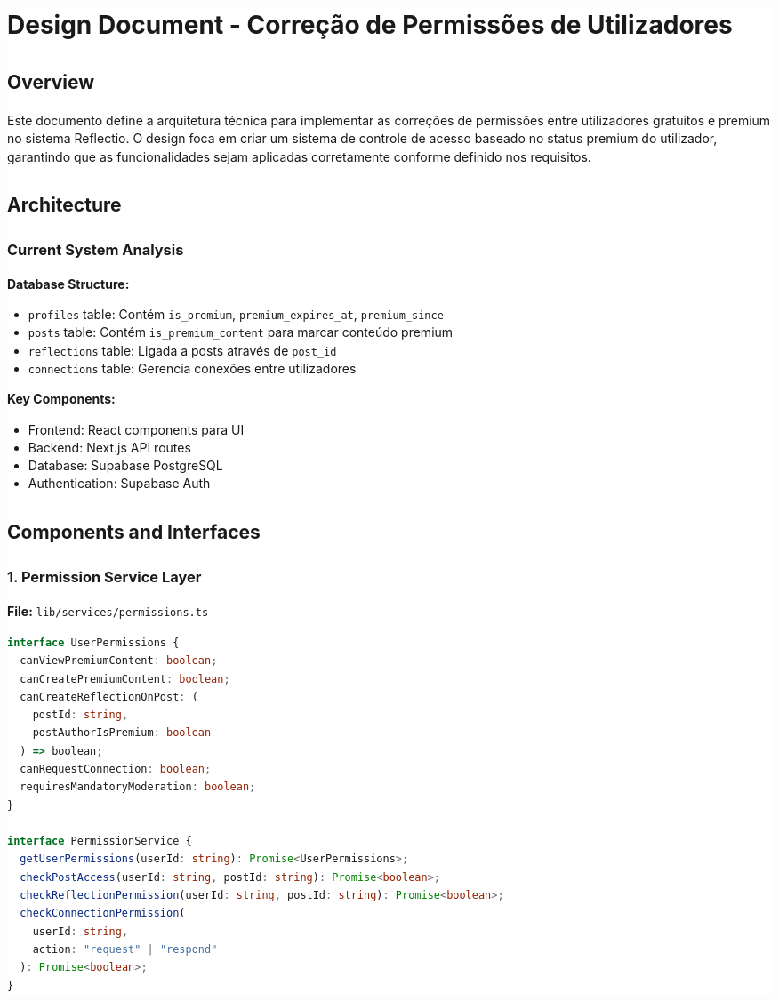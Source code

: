 # Design Document - Correção de Permissões de Utilizadores

## Overview

Este documento define a arquitetura técnica para implementar as correções de permissões entre utilizadores gratuitos e premium no sistema Reflectio. O design foca em criar um sistema de controle de acesso baseado no status premium do utilizador, garantindo que as funcionalidades sejam aplicadas corretamente conforme definido nos requisitos.

## Architecture

### Current System Analysis

**Database Structure:**

- `profiles` table: Contém `is_premium`, `premium_expires_at`, `premium_since`
- `posts` table: Contém `is_premium_content` para marcar conteúdo premium
- `reflections` table: Ligada a posts através de `post_id`
- `connections` table: Gerencia conexões entre utilizadores

**Key Components:**

- Frontend: React components para UI
- Backend: Next.js API routes
- Database: Supabase PostgreSQL
- Authentication: Supabase Auth

## Components and Interfaces

### 1. Permission Service Layer

**File:** `lib/services/permissions.ts`

```typescript
interface UserPermissions {
  canViewPremiumContent: boolean;
  canCreatePremiumContent: boolean;
  canCreateReflectionOnPost: (
    postId: string,
    postAuthorIsPremium: boolean
  ) => boolean;
  canRequestConnection: boolean;
  requiresMandatoryModeration: boolean;
}

interface PermissionService {
  getUserPermissions(userId: string): Promise<UserPermissions>;
  checkPostAccess(userId: string, postId: string): Promise<boolean>;
  checkReflectionPermission(userId: string, postId: string): Promise<boolean>;
  checkConnectionPermission(
    userId: string,
    action: "request" | "respond"
  ): Promise<boolean>;
}
```
